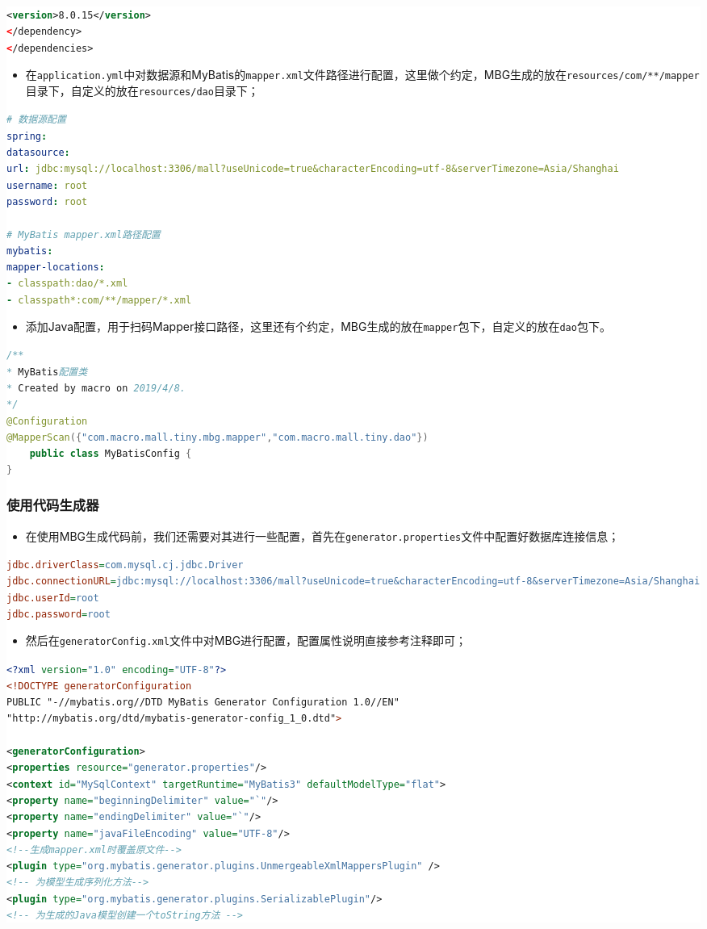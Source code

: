 ```xml
<version>8.0.15</version>
</dependency>
</dependencies>
```

*   在`application.yml`中对数据源和MyBatis的`mapper.xml`文件路径进行配置，这里做个约定，MBG生成的放在`resources/com/**/mapper`目录下，自定义的放在`resources/dao`目录下；

```yaml
# 数据源配置
spring:
datasource:
url: jdbc:mysql://localhost:3306/mall?useUnicode=true&characterEncoding=utf-8&serverTimezone=Asia/Shanghai
username: root
password: root

# MyBatis mapper.xml路径配置
mybatis:
mapper-locations:
- classpath:dao/*.xml
- classpath*:com/**/mapper/*.xml
```

*   添加Java配置，用于扫码Mapper接口路径，这里还有个约定，MBG生成的放在`mapper`包下，自定义的放在`dao`包下。

```java
/**
* MyBatis配置类
* Created by macro on 2019/4/8.
*/
@Configuration
@MapperScan({"com.macro.mall.tiny.mbg.mapper","com.macro.mall.tiny.dao"})
    public class MyBatisConfig {
}
```

### 使用代码生成器

*   在使用MBG生成代码前，我们还需要对其进行一些配置，首先在`generator.properties`文件中配置好数据库连接信息；

```ini
jdbc.driverClass=com.mysql.cj.jdbc.Driver
jdbc.connectionURL=jdbc:mysql://localhost:3306/mall?useUnicode=true&characterEncoding=utf-8&serverTimezone=Asia/Shanghai
jdbc.userId=root
jdbc.password=root
```

*   然后在`generatorConfig.xml`文件中对MBG进行配置，配置属性说明直接参考注释即可；

```xml
<?xml version="1.0" encoding="UTF-8"?>
<!DOCTYPE generatorConfiguration
PUBLIC "-//mybatis.org//DTD MyBatis Generator Configuration 1.0//EN"
"http://mybatis.org/dtd/mybatis-generator-config_1_0.dtd">

<generatorConfiguration>
<properties resource="generator.properties"/>
<context id="MySqlContext" targetRuntime="MyBatis3" defaultModelType="flat">
<property name="beginningDelimiter" value="`"/>
<property name="endingDelimiter" value="`"/>
<property name="javaFileEncoding" value="UTF-8"/>
<!--生成mapper.xml时覆盖原文件-->
<plugin type="org.mybatis.generator.plugins.UnmergeableXmlMappersPlugin" />
<!-- 为模型生成序列化方法-->
<plugin type="org.mybatis.generator.plugins.SerializablePlugin"/>
<!-- 为生成的Java模型创建一个toString方法 -->
```